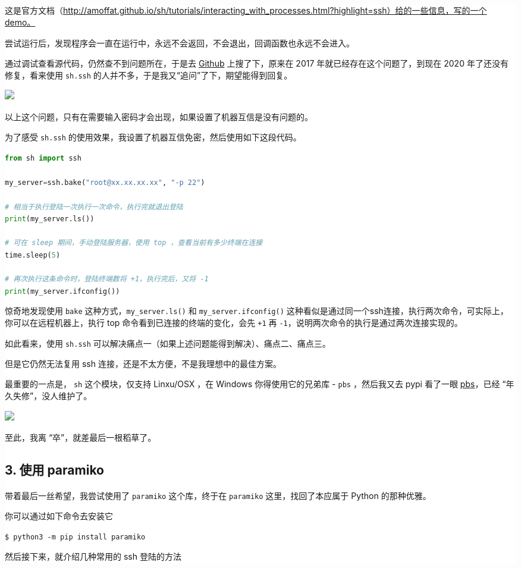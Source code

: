 这是官方文档（http://amoffat.github.io/sh/tutorials/interacting_with_processes.html?highlight=ssh）给的一些信息，写的一个demo。

尝试运行后，发现程序会一直在运行中，永远不会返回，不会退出，回调函数也永远不会进入。

通过调试查看源代码，仍然查不到问题所在，于是去 [Github](https://github.com/amoffat/sh/issues/393) 上搜了下，原来在 2017 年就已经存在这个问题了，到现在 2020 年了还没有修复，看来使用 `sh.ssh` 的人并不多，于是我又“追问”了下，期望能得到回复。

![](http://image.python-online.cn/20200228085749.png)

以上这个问题，只有在需要输入密码才会出现，如果设置了机器互信是没有问题的。

为了感受 `sh.ssh` 的使用效果，我设置了机器互信免密，然后使用如下这段代码。

```python
from sh import ssh

my_server=ssh.bake("root@xx.xx.xx.xx", "-p 22")

# 相当于执行登陆一次执行一次命令，执行完就退出登陆
print(my_server.ls())

# 可在 sleep 期间，手动登陆服务器，使用 top ，查看当前有多少终端在连接
time.sleep(5)

# 再次执行这条命令时，登陆终端数将 +1，执行完后，又将 -1
print(my_server.ifconfig())
```

惊奇地发现使用 `bake` 这种方式，`my_server.ls()` 和 `my_server.ifconfig()` 这种看似是通过同一个ssh连接，执行两次命令，可实际上，你可以在远程机器上，执行 top 命令看到已连接的终端的变化，会先 `+1` 再 `-1`，说明两次命令的执行是通过两次连接实现的。

如此看来，使用 `sh.ssh` 可以解决痛点一（如果上述问题能得到解决）、痛点二、痛点三。

但是它仍然无法复用 ssh 连接，还是不太方便，不是我理想中的最佳方案。

最重要的一点是， `sh` 这个模块，仅支持  Linxu/OSX ，在 Windows 你得使用它的兄弟库 - `pbs` ，然后我又去  pypi 看了一眼 [pbs](https://pypi.org/project/pbs/)，已经 “年久失修”，没人维护了。

![](http://image.python-online.cn/20200228093627.png)

至此，我离 “卒”，就差最后一根稻草了。



## 3. 使用 paramiko

带着最后一丝希望，我尝试使用了 `paramiko` 这个库，终于在 `paramiko` 这里，找回了本应属于 Python 的那种优雅。

你可以通过如下命令去安装它

```
$ python3 -m pip install paramiko
```



然后接下来，就介绍几种常用的 ssh 登陆的方法
